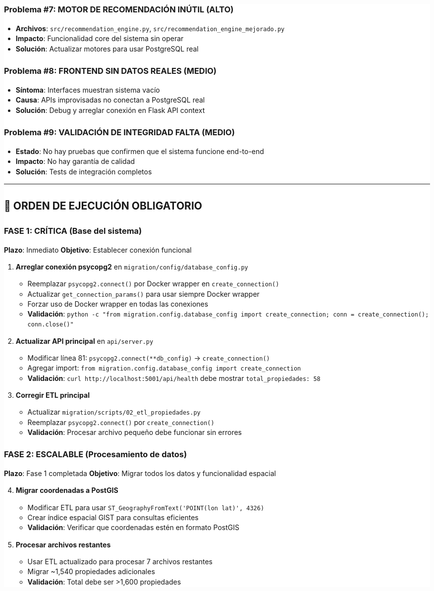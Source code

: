 ### Problema #7: MOTOR DE RECOMENDACIÓN INÚTIL (ALTO)
- **Archivos**: `src/recommendation_engine.py`, `src/recommendation_engine_mejorado.py`
- **Impacto**: Funcionalidad core del sistema sin operar
- **Solución**: Actualizar motores para usar PostgreSQL real

### Problema #8: FRONTEND SIN DATOS REALES (MEDIO)
- **Síntoma**: Interfaces muestran sistema vacío
- **Causa**: APIs improvisadas no conectan a PostgreSQL real
- **Solución**: Debug y arreglar conexión en Flask API context

### Problema #9: VALIDACIÓN DE INTEGRIDAD FALTA (MEDIO)
- **Estado**: No hay pruebas que confirmen que el sistema funcione end-to-end
- **Impacto**: No hay garantía de calidad
- **Solución**: Tests de integración completos

---

## 🚨 ORDEN DE EJECUCIÓN OBLIGATORIO

### FASE 1: CRÍTICA (Base del sistema)
**Plazo**: Inmediato
**Objetivo**: Establecer conexión funcional

1. **Arreglar conexión psycopg2** en `migration/config/database_config.py`
   - Reemplazar `psycopg2.connect()` por Docker wrapper en `create_connection()`
   - Actualizar `get_connection_params()` para usar siempre Docker wrapper
   - Forzar uso de Docker wrapper en todas las conexiones
   - **Validación**: `python -c "from migration.config.database_config import create_connection; conn = create_connection(); conn.close()"`

2. **Actualizar API principal** en `api/server.py`
   - Modificar línea 81: `psycopg2.connect(**db_config)` → `create_connection()`
   - Agregar import: `from migration.config.database_config import create_connection`
   - **Validación**: `curl http://localhost:5001/api/health` debe mostrar `total_propiedades: 58`

3. **Corregir ETL principal**
   - Actualizar `migration/scripts/02_etl_propiedades.py`
   - Reemplazar `psycopg2.connect()` por `create_connection()`
   - **Validación**: Procesar archivo pequeño debe funcionar sin errores

### FASE 2: ESCALABLE (Procesamiento de datos)
**Plazo**: Fase 1 completada
**Objetivo**: Migrar todos los datos y funcionalidad espacial

4. **Migrar coordenadas a PostGIS**
   - Modificar ETL para usar `ST_GeographyFromText('POINT(lon lat)', 4326)`
   - Crear índice espacial GIST para consultas eficientes
   - **Validación**: Verificar que coordenadas estén en formato PostGIS

5. **Procesar archivos restantes**
   - Usar ETL actualizado para procesar 7 archivos restantes
   - Migrar ~1,540 propiedades adicionales
   - **Validación**: Total debe ser >1,600 propiedades

